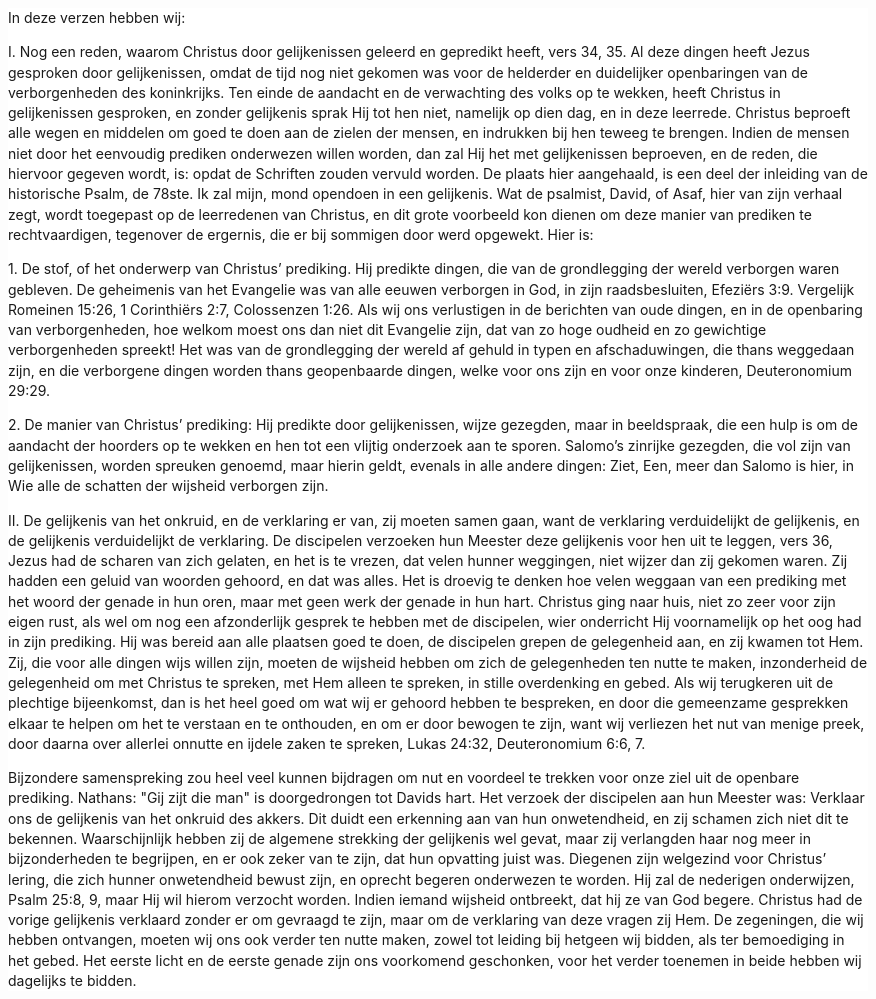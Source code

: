 In deze verzen hebben wij: 

I. Nog een reden, waarom Christus door gelijkenissen geleerd en gepredikt heeft, vers 34, 35. Al deze dingen heeft Jezus gesproken door gelijkenissen, omdat de tijd nog niet gekomen was voor de helderder en duidelijker openbaringen van de verborgenheden des koninkrijks. Ten einde de aandacht en de verwachting des volks op te wekken, heeft Christus in gelijkenissen gesproken, en zonder gelijkenis sprak Hij tot hen niet, namelijk op dien dag, en in deze leerrede. Christus beproeft alle wegen en middelen om goed te doen aan de zielen der mensen, en indrukken bij hen teweeg te brengen. Indien de mensen niet door het eenvoudig prediken onderwezen willen worden, dan zal Hij het met gelijkenissen beproeven, en de reden, die hiervoor gegeven wordt, is: opdat de Schriften zouden vervuld worden. De plaats hier aangehaald, is een deel der inleiding van de historische Psalm, de 78ste. Ik zal mijn, mond opendoen in een gelijkenis. 
Wat de psalmist, David, of Asaf, hier van zijn verhaal zegt, wordt toegepast op de leerredenen van Christus, en dit grote voorbeeld kon dienen om deze manier van prediken te rechtvaardigen, tegenover de ergernis, die er bij sommigen door werd opgewekt. 
Hier is: 

1\. De stof, of het onderwerp van Christus’ prediking. Hij predikte dingen, die van de grondlegging der wereld verborgen waren gebleven. De geheimenis van het Evangelie was van alle eeuwen verborgen in God, in zijn raadsbesluiten, Efeziërs 3:9. Vergelijk Romeinen 15:26, 1 Corinthiërs 2:7, Colossenzen 1:26. Als wij ons verlustigen in de berichten van oude dingen, en in de openbaring van verborgenheden, hoe welkom moest ons dan niet dit Evangelie zijn, dat van zo hoge oudheid en zo gewichtige verborgenheden spreekt! Het was van de grondlegging der wereld af gehuld in typen en afschaduwingen, die thans weggedaan zijn, en die verborgene dingen worden thans geopenbaarde dingen, welke voor ons zijn en voor onze kinderen, Deuteronomium 29:29. 

2\. De manier van Christus’ prediking: Hij predikte door gelijkenissen, wijze gezegden, maar in beeldspraak, die een hulp is om de aandacht der hoorders op te wekken en hen tot een vlijtig onderzoek aan te sporen. Salomo’s zinrijke gezegden, die vol zijn van gelijkenissen, worden spreuken genoemd, maar hierin geldt, evenals in alle andere dingen: Ziet, Een, meer dan Salomo is hier, in Wie alle de schatten der wijsheid verborgen zijn. 

II. De gelijkenis van het onkruid, en de verklaring er van, zij moeten samen gaan, want de verklaring verduidelijkt de gelijkenis, en de gelijkenis verduidelijkt de verklaring. De discipelen verzoeken hun Meester deze gelijkenis voor hen uit te leggen, vers 36, Jezus had de scharen van zich gelaten, en het is te vrezen, dat velen hunner weggingen, niet wijzer dan zij gekomen waren. Zij hadden een geluid van woorden gehoord, en dat was alles. Het is droevig te denken hoe velen weggaan van een prediking met het woord der genade in hun oren, maar met geen werk der genade in hun hart. Christus ging naar huis, niet zo zeer voor zijn eigen rust, als wel om nog een afzonderlijk gesprek te hebben met de discipelen, wier onderricht Hij voornamelijk op het oog had in zijn prediking. Hij was bereid aan alle plaatsen goed te doen, de discipelen grepen de gelegenheid aan, en zij kwamen tot Hem. Zij, die voor alle dingen wijs willen zijn, moeten de wijsheid hebben om zich de gelegenheden ten nutte te maken, inzonderheid de gelegenheid om met Christus te spreken, met Hem alleen te spreken, in stille overdenking en gebed. Als wij terugkeren uit de plechtige bijeenkomst, dan is het heel goed om wat wij er gehoord hebben te bespreken, en door die gemeenzame gesprekken elkaar te helpen om het te verstaan en te onthouden, en om er door bewogen te zijn, want wij verliezen het nut van menige preek, door daarna over allerlei onnutte en ijdele zaken te spreken, Lukas 24:32, Deuteronomium 6:6, 7. 

Bijzondere samenspreking zou heel veel kunnen bijdragen om nut en voordeel te trekken voor onze ziel uit de openbare prediking. Nathans: "Gij zijt die man" is doorgedrongen tot Davids hart. 
Het verzoek der discipelen aan hun Meester was: Verklaar ons de gelijkenis van het onkruid des akkers. Dit duidt een erkenning aan van hun onwetendheid, en zij schamen zich niet dit te bekennen. Waarschijnlijk hebben zij de algemene strekking der gelijkenis wel gevat, maar zij verlangden haar nog meer in bijzonderheden te begrijpen, en er ook zeker van te zijn, dat hun opvatting juist was. Diegenen zijn welgezind voor Christus’ lering, die zich hunner onwetendheid bewust zijn, en oprecht begeren onderwezen te worden. Hij zal de nederigen onderwijzen, Psalm 25:8, 9, maar Hij wil hierom verzocht worden. Indien iemand wijsheid ontbreekt, dat hij ze van God begere. Christus had de vorige gelijkenis verklaard zonder er om gevraagd te zijn, maar om de verklaring van deze vragen zij Hem. De zegeningen, die wij hebben ontvangen, moeten wij ons ook verder ten nutte maken, zowel tot leiding bij hetgeen wij bidden, als ter bemoediging in het gebed. Het eerste licht en de eerste genade zijn ons voorkomend geschonken, voor het verder toenemen in beide hebben wij dagelijks te bidden. 
